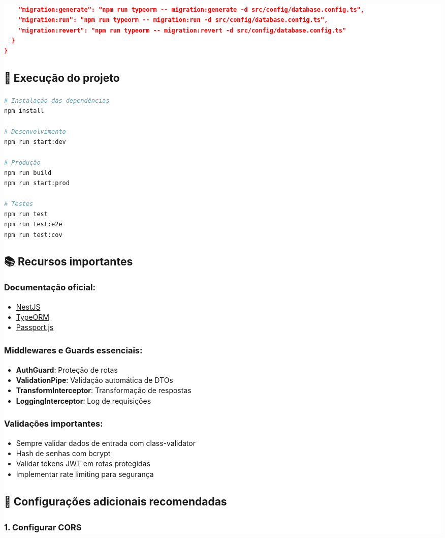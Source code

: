 ```json
    "migration:generate": "npm run typeorm -- migration:generate -d src/config/database.config.ts",
    "migration:run": "npm run typeorm -- migration:run -d src/config/database.config.ts",
    "migration:revert": "npm run typeorm -- migration:revert -d src/config/database.config.ts"
  }
}
```

## 🚀 Execução do projeto

```bash
# Instalação das dependências
npm install

# Desenvolvimento
npm run start:dev

# Produção
npm run build
npm run start:prod

# Testes
npm run test
npm run test:e2e
npm run test:cov
```

## 📚 Recursos importantes

### Documentação oficial:
- [NestJS](https://docs.nestjs.com/)
- [TypeORM](https://typeorm.io/)
- [Passport.js](http://www.passportjs.org/)

### Middlewares e Guards essenciais:
- **AuthGuard**: Proteção de rotas
- **ValidationPipe**: Validação automática de DTOs
- **TransformInterceptor**: Transformação de respostas
- **LoggingInterceptor**: Log de requisições

### Validações importantes:
- Sempre validar dados de entrada com class-validator
- Hash de senhas com bcrypt
- Validar tokens JWT em rotas protegidas
- Implementar rate limiting para segurança

## 🔧 Configurações adicionais recomendadas

### 1. Configurar CORS
